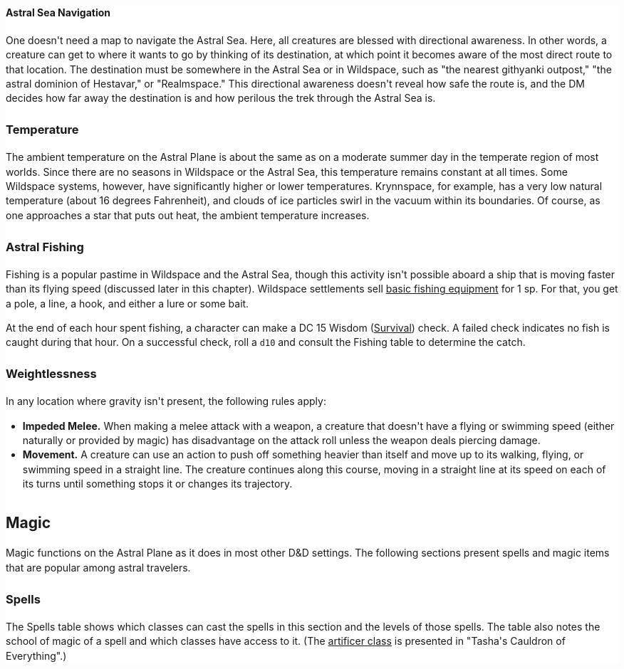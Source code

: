 #### Astral Sea Navigation

One doesn't need a map to navigate the Astral Sea. Here, all creatures are blessed with directional awareness. In other words, a creature can get to where it wants to go by thinking of its destination, at which point it becomes aware of the most direct route to that location. The destination must be somewhere in the Astral Sea or in Wildspace, such as "the nearest githyanki outpost," "the astral dominion of Hestavar," or "Realmspace." This directional awareness doesn't reveal how safe the route is, and the DM decides how far away the destination is and how perilous the trek through the Astral Sea is.

### Temperature

The ambient temperature on the Astral Plane is about the same as on a moderate summer day in the temperate region of most worlds. Since there are no seasons in Wildspace or the Astral Sea, this temperature remains constant at all times. Some Wildspace systems, however, have significantly higher or lower temperatures. Krynnspace, for example, has a very low natural temperature (about 16 degrees Fahrenheit), and clouds of ice particles swirl in the vacuum within its boundaries. Of course, as one approaches a star that puts out heat, the ambient temperature increases.

### Astral Fishing

Fishing is a popular pastime in Wildspace and the Astral Sea, though this activity isn't possible aboard a ship that is moving faster than its flying speed (discussed later in this chapter). Wildspace settlements sell [basic fishing equipment](/3-Mechanics/CLI/items/basic-fishing-equipment-aag.md) for 1 sp. For that, you get a pole, a line, a hook, and either a lure or some bait.

At the end of each hour spent fishing, a character can make a DC 15 Wisdom ([Survival](/3-Mechanics/CLI/rules/skills.md#Survival)) check. A failed check indicates no fish is caught during that hour. On a successful check, roll a `d10` and consult the Fishing table to determine the catch.

![Astral Fishing; Fishing](/3-Mechanics/CLI/tables/astral-fishing-fishing-aag.md)

### Weightlessness

In any location where gravity isn't present, the following rules apply:

- **Impeded Melee.** When making a melee attack with a weapon, a creature that doesn't have a flying or swimming speed (either naturally or provided by magic) has disadvantage on the attack roll unless the weapon deals piercing damage.  
- **Movement.** A creature can use an action to push off something heavier than itself and move up to its walking, flying, or swimming speed in a straight line. The creature continues along this course, moving in a straight line at its speed on each of its turns until something stops it or changes its trajectory.  

## Magic

Magic functions on the Astral Plane as it does in most other D&D settings. The following sections present spells and magic items that are popular among astral travelers.

### Spells

The Spells table shows which classes can cast the spells in this section and the levels of those spells. The table also notes the school of magic of a spell and which classes have access to it. (The [artificer class](/3-Mechanics/CLI/classes/artificer-tce.md) is presented in "Tasha's Cauldron of Everything".)
